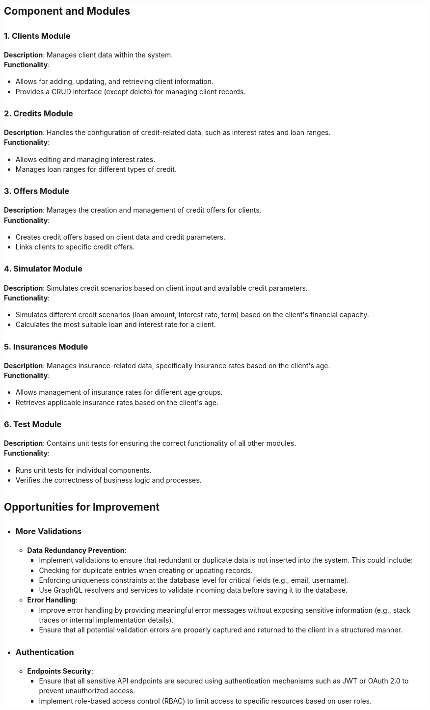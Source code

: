 ## Component and Modules
  ### 1. Clients Module
  **Description**: Manages client data within the system.  
  **Functionality**:
  - Allows for adding, updating, and retrieving client information.
  - Provides a CRUD interface (except delete) for managing client records.
  
  ### 2. Credits Module
  **Description**: Handles the configuration of credit-related data, such as interest rates and loan ranges.  
  **Functionality**:
  - Allows editing and managing interest rates.
  - Manages loan ranges for different types of credit.
  
  ### 3. Offers Module
  **Description**: Manages the creation and management of credit offers for clients.  
  **Functionality**:
  - Creates credit offers based on client data and credit parameters.
  - Links clients to specific credit offers.
  
  ### 4. Simulator Module
  **Description**: Simulates credit scenarios based on client input and available credit parameters.  
  **Functionality**:
  - Simulates different credit scenarios (loan amount, interest rate, term) based on the client's financial capacity.
  - Calculates the most suitable loan and interest rate for a client.
  
  ### 5. Insurances Module
  **Description**: Manages insurance-related data, specifically insurance rates based on the client's age.  
  **Functionality**:
  - Allows management of insurance rates for different age groups.
  - Retrieves applicable insurance rates based on the client's age.
  
  ### 6. Test Module
  **Description**: Contains unit tests for ensuring the correct functionality of all other modules.  
  **Functionality**:
  - Runs unit tests for individual components.
  - Verifies the correctness of business logic and processes.
  
## Opportunities for Improvement
- ### More Validations
  - **Data Redundancy Prevention**:
    - Implement validations to ensure that redundant or duplicate data is not inserted into the system. This could include:
    - Checking for duplicate entries when creating or updating records.
    - Enforcing uniqueness constraints at the database level for critical fields (e.g., email, username).
    - Use GraphQL resolvers and services to validate incoming data before saving it to the database.
  - **Error Handling**:
    - Improve error handling by providing meaningful error messages without exposing sensitive information (e.g., stack traces or internal implementation details).
    - Ensure that all potential validation errors are properly captured and returned to the client in a structured manner.
- ### Authentication
    - **Endpoints Security**: 
      - Ensure that all sensitive API endpoints are secured using authentication mechanisms such as JWT or OAuth 2.0 to prevent unauthorized access.
      - Implement role-based access control (RBAC) to limit access to specific resources based on user roles.